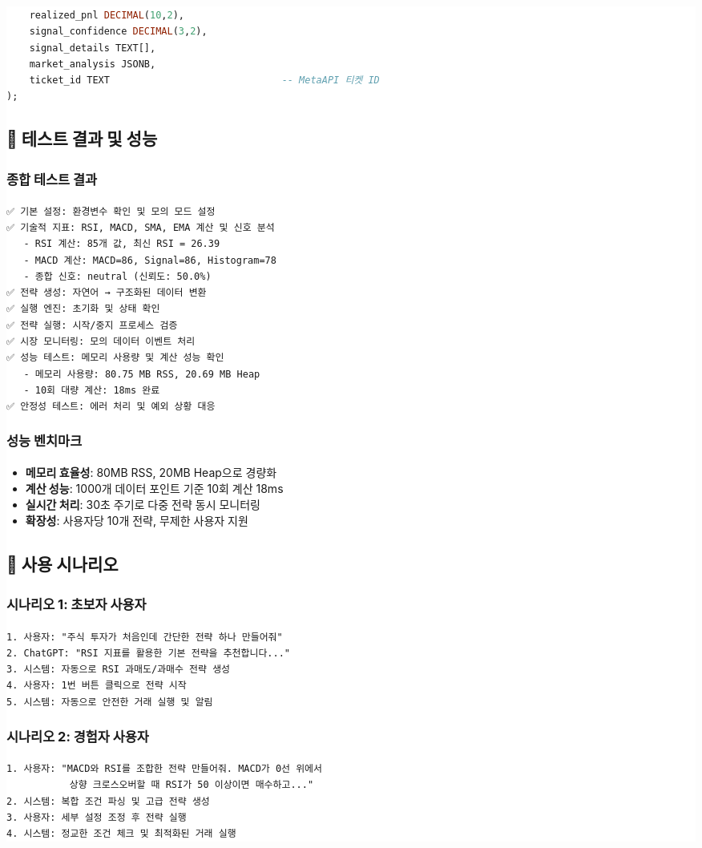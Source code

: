 ```sql
    realized_pnl DECIMAL(10,2),
    signal_confidence DECIMAL(3,2),
    signal_details TEXT[],
    market_analysis JSONB,
    ticket_id TEXT                              -- MetaAPI 티켓 ID
);
```

## 🧪 테스트 결과 및 성능

### 종합 테스트 결과
```
✅ 기본 설정: 환경변수 확인 및 모의 모드 설정
✅ 기술적 지표: RSI, MACD, SMA, EMA 계산 및 신호 분석
   - RSI 계산: 85개 값, 최신 RSI = 26.39
   - MACD 계산: MACD=86, Signal=86, Histogram=78
   - 종합 신호: neutral (신뢰도: 50.0%)
✅ 전략 생성: 자연어 → 구조화된 데이터 변환
✅ 실행 엔진: 초기화 및 상태 확인
✅ 전략 실행: 시작/중지 프로세스 검증
✅ 시장 모니터링: 모의 데이터 이벤트 처리
✅ 성능 테스트: 메모리 사용량 및 계산 성능 확인
   - 메모리 사용량: 80.75 MB RSS, 20.69 MB Heap
   - 10회 대량 계산: 18ms 완료
✅ 안정성 테스트: 에러 처리 및 예외 상황 대응
```

### 성능 벤치마크
- **메모리 효율성**: 80MB RSS, 20MB Heap으로 경량화
- **계산 성능**: 1000개 데이터 포인트 기준 10회 계산 18ms
- **실시간 처리**: 30초 주기로 다중 전략 동시 모니터링
- **확장성**: 사용자당 10개 전략, 무제한 사용자 지원

## 🚀 사용 시나리오

### 시나리오 1: 초보자 사용자
```
1. 사용자: "주식 투자가 처음인데 간단한 전략 하나 만들어줘"
2. ChatGPT: "RSI 지표를 활용한 기본 전략을 추천합니다..."
3. 시스템: 자동으로 RSI 과매도/과매수 전략 생성
4. 사용자: 1번 버튼 클릭으로 전략 시작
5. 시스템: 자동으로 안전한 거래 실행 및 알림
```

### 시나리오 2: 경험자 사용자
```
1. 사용자: "MACD와 RSI를 조합한 전략 만들어줘. MACD가 0선 위에서 
           상향 크로스오버할 때 RSI가 50 이상이면 매수하고..."
2. 시스템: 복합 조건 파싱 및 고급 전략 생성
3. 사용자: 세부 설정 조정 후 전략 실행
4. 시스템: 정교한 조건 체크 및 최적화된 거래 실행
```
